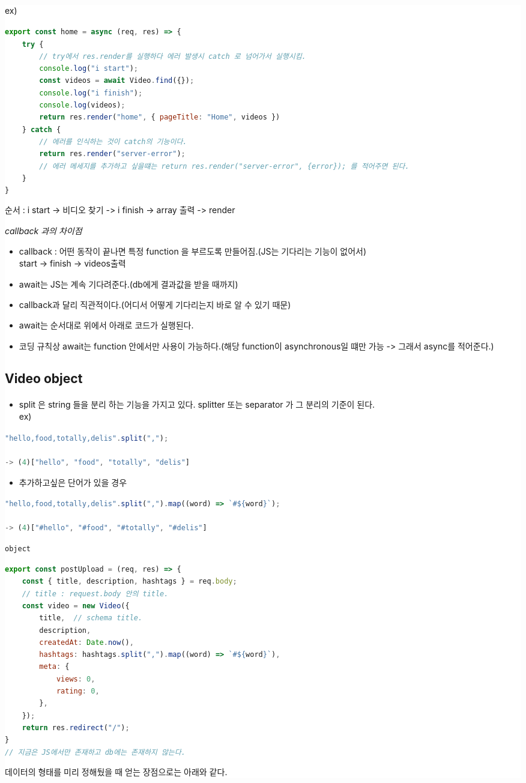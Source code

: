 ex)  
```js
export const home = async (req, res) => {
    try {
        // try에서 res.render를 실행하다 에러 발생시 catch 로 넘어가서 실행시킴.
        console.log("i start");
        const videos = await Video.find({});
        console.log("i finish");
        console.log(videos);
        return res.render("home", { pageTitle: "Home", videos })
    } catch {
        // 에러를 인식하는 것이 catch의 기능이다.
        return res.render("server-error");
        // 에러 메세지를 추가하고 싶을떄는 return res.render("server-error", {error}); 를 적어주면 된다. 
    }
}
```
순서 : i start -> 비디오 찾기 -> i finish -> array 출력 -> render  

*callback 과의 차이점*
- callback : 어떤 동작이 끝나면 특정 function 을 부르도록 만들어짐.(JS는 기다리는 기능이 없어서)  
start -> finish -> videos출력
  
- await는 JS는 계속 기다려준다.(db에게 결과값을 받을 때까지)
- callback과 달리 직관적이다.(어디서 어떻게 기다리는지 바로 알 수 있기 때문)
- await는 순서대로 위에서 아래로 코드가 실행된다.
- 코딩 규칙상 await는 function 안에서만 사용이 가능하다.(해당 function이 asynchronous일 떄만 가능 -> 그래서 async를 적어준다.)

## Video object

- split 은 string 들을 분리 하는 기능을 가지고 있다. splitter 또는 separator 가 그 분리의 기준이 된다.  
ex)  

```js
"hello,food,totally,delis".split(",");

-> (4)["hello", "food", "totally", "delis"]
```

- 추가하고싶은 단어가 있을 경우  

```js
"hello,food,totally,delis".split(",").map((word) => `#${word}`);

-> (4)["#hello", "#food", "#totally", "#delis"]
```


`object`
```js
export const postUpload = (req, res) => {
    const { title, description, hashtags } = req.body;
    // title : request.body 안의 title.
    const video = new Video({
        title,  // schema title.
        description,
        createdAt: Date.now(),
        hashtags: hashtags.split(",").map((word) => `#${word}`),
        meta: {
            views: 0,
            rating: 0,
        },
    });
    return res.redirect("/");
}
// 지금은 JS에서만 존재하고 db에는 존재하지 않는다.
```
데이터의 형태를 미리 정해뒀을 때 얻는 장점으로는 아래와 같다.